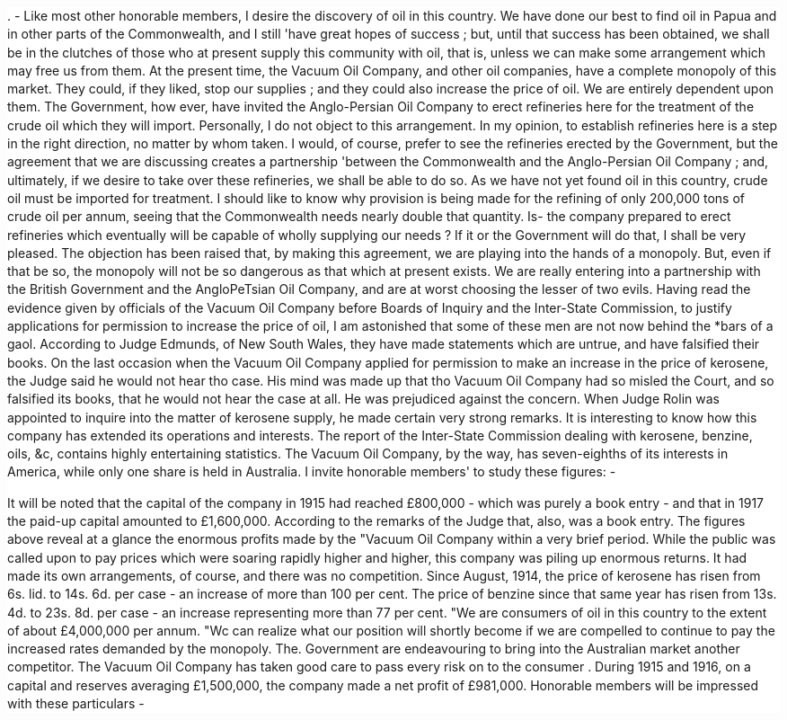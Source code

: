 .  - Like most other honorable members, I desire the discovery of oil in this country. We have done our best to find oil in Papua and in other parts of the Commonwealth, and I still 'have great hopes of success ; but, until that success has been obtained, we shall be in the clutches of those who at present supply this community with oil, that is, unless we can make some arrangement which may free us from them. At the present time, the Vacuum Oil Company, and other oil companies, have a complete monopoly of this market. They could, if they liked, stop our supplies ; and they could also increase the price of oil. We are entirely dependent upon them. The Government, how ever, have invited the Anglo-Persian Oil Company to erect refineries here for the treatment of the crude oil which they will import. Personally, I do not object to this arrangement. In my opinion, to establish refineries here is a step in the right direction, no matter by whom taken. I would, of course, prefer to see the refineries erected by the Government, but the agreement that we are discussing creates a partnership 'between the Commonwealth and the Anglo-Persian Oil Company ; and, ultimately, if we desire to take over these refineries, we shall be able to do so. As we have not yet found oil in this country, crude oil must be imported for treatment. I should like to know why provision is being made for the refining of only 200,000 tons of crude oil per annum, seeing that the Commonwealth needs nearly double that quantity. Is- the company prepared to erect refineries which eventually will be capable of wholly supplying our needs ? If it or the Government will do that, I shall be very pleased. The objection has been raised that, by making this agreement, we are playing into the hands of a monopoly. But, even if that be so, the monopoly will not be so dangerous as that which at present exists. We are really entering into a partnership with the British Government and the AngloPeTsian Oil Company, and are at worst choosing the lesser of two evils. Having read the evidence given by officials of the Vacuum Oil Company before Boards of Inquiry and the Inter-State Commission, to justify applications for permission to increase the price of oil, I am astonished that some of these men are not now behind the *bars of a gaol. According to Judge Edmunds, of New South Wales, they have made statements which are untrue, and have falsified their books. On the last occasion when the Vacuum Oil Company applied for permission to make an increase in the price of kerosene, the Judge said he would not hear tho case.  His  mind was made up that tho Vacuum Oil Company had so misled the Court, and so falsified its books, that he would not hear the case at all. He was prejudiced against the concern. When Judge Rolin was appointed to inquire into the matter of kerosene supply, he made certain very strong remarks. It is interesting to know how this company has extended its operations and interests. The report of the Inter-State Commission dealing with kerosene, benzine, oils, &amp;c, contains highly entertaining statistics. The Vacuum Oil Company, by the way, has seven-eighths of its interests in America, while only one share is held in Australia. I invite honorable members' to study these figures: - 

It will be noted that the capital of the company in 1915 had reached £800,000  - which was purely a book entry - and that in 1917 the paid-up capital amounted to £1,600,000. According to the remarks of the Judge that, also, was a book entry. The figures above reveal at a glance the enormous profits made by the "Vacuum Oil Company within a very brief period. While the public was called upon to pay prices which were soaring rapidly higher and higher, this company was piling up enormous returns. It had made its own arrangements, of course, and there was no competition. Since August, 1914, the price of kerosene has risen from 6s. lid. to 14s. 6d. per case - an increase of more than 100 per cent. The price of benzine since that same year has risen from 13s. 4d. to 23s. 8d. per case - an increase representing more than 77 per cent. "We are consumers of oil in this country to the extent of about £4,000,000 per annum. "Wc can realize what our position will shortly become if we are compelled to continue to pay the increased rates demanded by the monopoly. The. Government are endeavouring to bring into the Australian market another competitor. The Vacuum Oil Company has taken good care to pass every risk on to the consumer . During 1915 and 1916, on a capital and reserves averaging £1,500,000, the company made a net profit of £981,000. Honorable members will be impressed with these particulars - 
